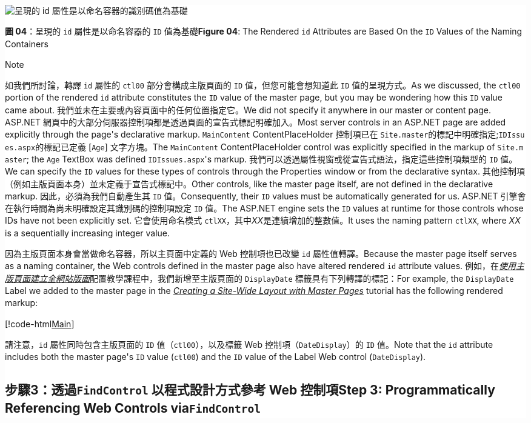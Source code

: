 ![呈現的 id 屬性是以命名容器的識別碼值為基礎](control-id-naming-in-content-pages-vb/_static/image6.png)

<span data-ttu-id="0fd7e-176">**圖 04**：呈現的 `id` 屬性是以命名容器的 `ID` 值為基礎</span><span class="sxs-lookup"><span data-stu-id="0fd7e-176">**Figure 04**: The Rendered `id` Attributes are Based On the `ID` Values of the Naming Containers</span></span>

> [!NOTE]
> <span data-ttu-id="0fd7e-177">如我們所討論，轉譯 `id` 屬性的 `ctl00` 部分會構成主版頁面的 `ID` 值，但您可能會想知道此 `ID` 值的呈現方式。</span><span class="sxs-lookup"><span data-stu-id="0fd7e-177">As we discussed, the `ctl00` portion of the rendered `id` attribute constitutes the `ID` value of the master page, but you may be wondering how this `ID` value came about.</span></span> <span data-ttu-id="0fd7e-178">我們並未在主要或內容頁面中的任何位置指定它。</span><span class="sxs-lookup"><span data-stu-id="0fd7e-178">We did not specify it anywhere in our master or content page.</span></span> <span data-ttu-id="0fd7e-179">ASP.NET 網頁中的大部分伺服器控制項都是透過頁面的宣告式標記明確加入。</span><span class="sxs-lookup"><span data-stu-id="0fd7e-179">Most server controls in an ASP.NET page are added explicitly through the page's declarative markup.</span></span> <span data-ttu-id="0fd7e-180">`MainContent` ContentPlaceHolder 控制項已在 `Site.master`的標記中明確指定;`IDIssues.aspx`的標記已定義 [`Age`] 文字方塊。</span><span class="sxs-lookup"><span data-stu-id="0fd7e-180">The `MainContent` ContentPlaceHolder control was explicitly specified in the markup of `Site.master`; the `Age` TextBox was defined `IDIssues.aspx`'s markup.</span></span> <span data-ttu-id="0fd7e-181">我們可以透過屬性視窗或從宣告式語法，指定這些控制項類型的 `ID` 值。</span><span class="sxs-lookup"><span data-stu-id="0fd7e-181">We can specify the `ID` values for these types of controls through the Properties window or from the declarative syntax.</span></span> <span data-ttu-id="0fd7e-182">其他控制項（例如主版頁面本身）並未定義于宣告式標記中。</span><span class="sxs-lookup"><span data-stu-id="0fd7e-182">Other controls, like the master page itself, are not defined in the declarative markup.</span></span> <span data-ttu-id="0fd7e-183">因此，必須為我們自動產生其 `ID` 值。</span><span class="sxs-lookup"><span data-stu-id="0fd7e-183">Consequently, their `ID` values must be automatically generated for us.</span></span> <span data-ttu-id="0fd7e-184">ASP.NET 引擎會在執行時間為尚未明確設定其識別碼的控制項設定 `ID` 值。</span><span class="sxs-lookup"><span data-stu-id="0fd7e-184">The ASP.NET engine sets the `ID` values at runtime for those controls whose IDs have not been explicitly set.</span></span> <span data-ttu-id="0fd7e-185">它會使用命名模式 `ctlXX`，其中*XX*是連續增加的整數值。</span><span class="sxs-lookup"><span data-stu-id="0fd7e-185">It uses the naming pattern `ctlXX`, where *XX* is a sequentially increasing integer value.</span></span>

<span data-ttu-id="0fd7e-186">因為主版頁面本身會當做命名容器，所以主頁面中定義的 Web 控制項也已改變 `id` 屬性值轉譯。</span><span class="sxs-lookup"><span data-stu-id="0fd7e-186">Because the master page itself serves as a naming container, the Web controls defined in the master page also have altered rendered `id` attribute values.</span></span> <span data-ttu-id="0fd7e-187">例如，在[*使用主版頁面建立全網站版面*](creating-a-site-wide-layout-using-master-pages-vb.md)配置教學課程中，我們新增至主版頁面的 `DisplayDate` 標籤具有下列轉譯的標記：</span><span class="sxs-lookup"><span data-stu-id="0fd7e-187">For example, the `DisplayDate` Label we added to the master page in the [*Creating a Site-Wide Layout with Master Pages*](creating-a-site-wide-layout-using-master-pages-vb.md) tutorial has the following rendered markup:</span></span>

[!code-html[Main](control-id-naming-in-content-pages-vb/samples/sample6.html)]

<span data-ttu-id="0fd7e-188">請注意，`id` 屬性同時包含主版頁面的 `ID` 值（`ctl00`），以及標籤 Web 控制項（`DateDisplay`）的 `ID` 值。</span><span class="sxs-lookup"><span data-stu-id="0fd7e-188">Note that the `id` attribute includes both the master page's `ID` value (`ctl00`) and the `ID` value of the Label Web control (`DateDisplay`).</span></span>

## <a name="step-3-programmatically-referencing-web-controls-viafindcontrol"></a><span data-ttu-id="0fd7e-189">步驟3：透過`FindControl` 以程式設計方式參考 Web 控制項</span><span class="sxs-lookup"><span data-stu-id="0fd7e-189">Step 3: Programmatically Referencing Web Controls via`FindControl`</span></span>
